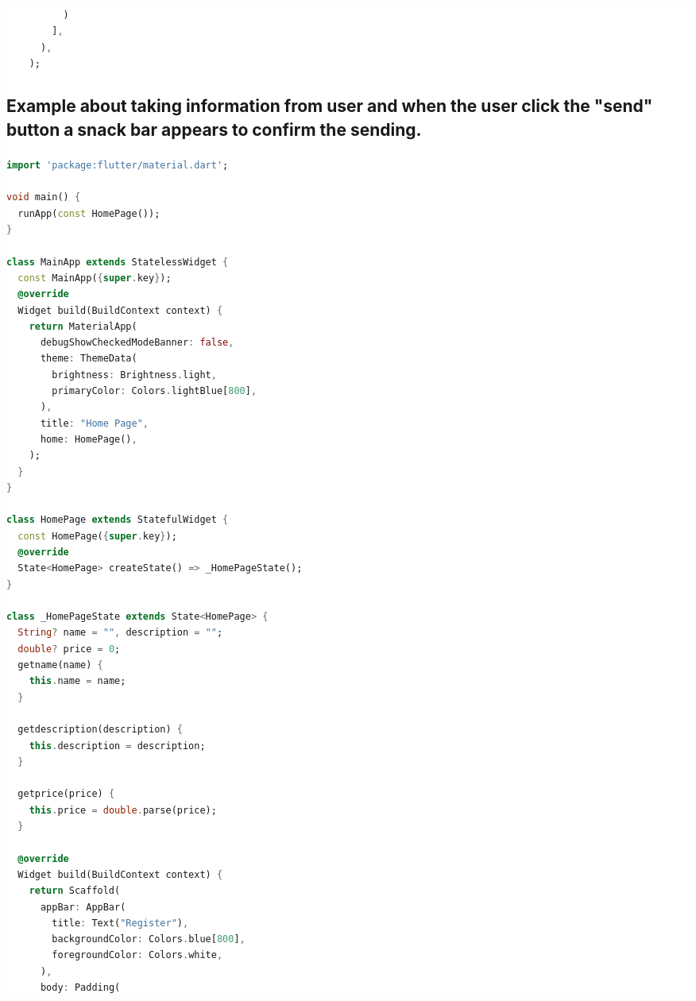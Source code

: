 ```dart
          )
        ],
      ),
    );
```

## Example about taking information from user and when the user click the "send" button a snack bar appears to confirm the sending.
```dart
import 'package:flutter/material.dart';

void main() {
  runApp(const HomePage());
}

class MainApp extends StatelessWidget {
  const MainApp({super.key});
  @override
  Widget build(BuildContext context) {
    return MaterialApp(
      debugShowCheckedModeBanner: false,
      theme: ThemeData(
        brightness: Brightness.light,
        primaryColor: Colors.lightBlue[800],
      ),
      title: "Home Page",
      home: HomePage(),
    );
  }
}

class HomePage extends StatefulWidget {
  const HomePage({super.key});
  @override
  State<HomePage> createState() => _HomePageState();
}

class _HomePageState extends State<HomePage> {
  String? name = "", description = "";
  double? price = 0;
  getname(name) {
    this.name = name;
  }

  getdescription(description) {
    this.description = description;
  }

  getprice(price) {
    this.price = double.parse(price);
  }

  @override
  Widget build(BuildContext context) {
    return Scaffold(
      appBar: AppBar(
        title: Text("Register"),
        backgroundColor: Colors.blue[800],
        foregroundColor: Colors.white,
      ),
      body: Padding(
```